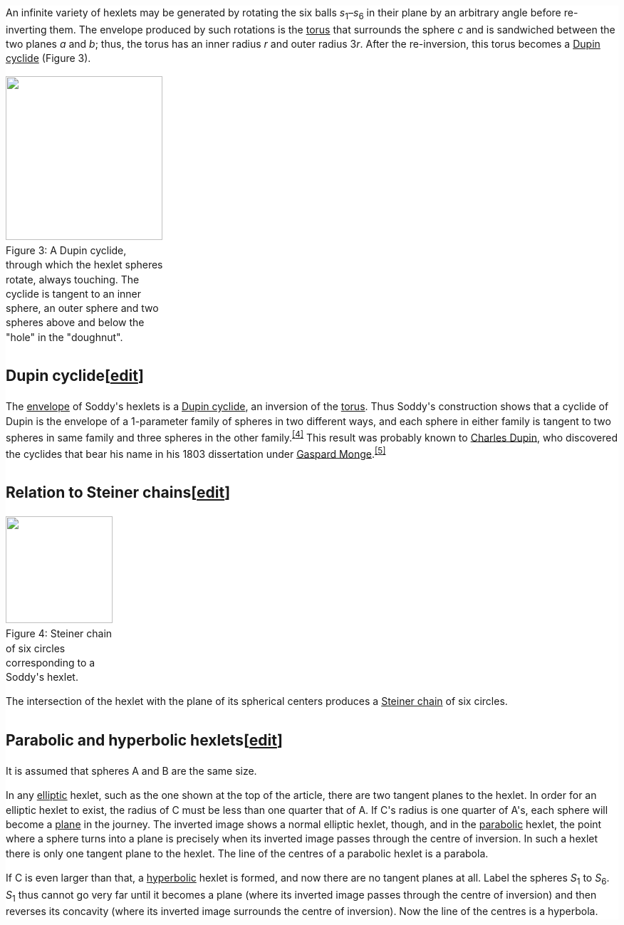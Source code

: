 </p><p>An infinite variety of hexlets may be generated by rotating the six balls <i>s</i><sub>1</sub>&#8211;<i>s</i><sub>6</sub> in their plane by an arbitrary angle before re-inverting them.  The envelope produced by such rotations is the <a href="/wiki/Torus" title="Torus">torus</a> that surrounds the sphere <i>c</i> and is sandwiched between the two planes <i>a</i> and <i>b</i>; thus, the torus has an inner radius <i>r</i> and outer radius 3<i>r</i>.  After the re-inversion, this torus becomes a <a href="/wiki/Dupin_cyclide" title="Dupin cyclide">Dupin cyclide</a> (Figure 3).
</p>
<div class="thumb tleft"><div class="thumbinner" style="width:222px;"><a href="/wiki/File:Cyclide.png" class="image"><img alt="" src="//upload.wikimedia.org/wikipedia/commons/thumb/f/f9/Cyclide.png/220px-Cyclide.png" width="220" height="230" class="thumbimage" srcset="//upload.wikimedia.org/wikipedia/commons/thumb/f/f9/Cyclide.png/330px-Cyclide.png 1.5x, //upload.wikimedia.org/wikipedia/commons/f/f9/Cyclide.png 2x" data-file-width="439" data-file-height="459" /></a>  <div class="thumbcaption"><div class="magnify"><a href="/wiki/File:Cyclide.png" class="internal" title="Enlarge"></a></div>Figure 3: A Dupin cyclide, through which the hexlet spheres rotate, always touching. The cyclide is tangent to an inner sphere, an outer sphere and two spheres above and below the "hole" in the "doughnut".</div></div></div>
<h2><span class="mw-headline" id="Dupin_cyclide">Dupin cyclide</span><span class="mw-editsection"><span class="mw-editsection-bracket">[</span><a href="/w/index.php?title=Soddy%27s_hexlet&amp;action=edit&amp;section=4" title="Edit section: Dupin cyclide">edit</a><span class="mw-editsection-bracket">]</span></span></h2>
<p>The <a href="/wiki/Envelope_(mathematics)" title="Envelope (mathematics)">envelope</a> of Soddy's hexlets is a <a href="/wiki/Dupin_cyclide" title="Dupin cyclide">Dupin cyclide</a>, an inversion of the <a href="/wiki/Torus" title="Torus">torus</a>. Thus Soddy's construction shows that a cyclide of Dupin is the envelope of a 1-parameter family of spheres in two different ways, and each sphere in either family is tangent to two spheres in same family and three spheres in the other family.<sup id="cite_ref-4" class="reference"><a href="#cite_note-4"><span>[</span>4<span>]</span></a></sup> This result was probably known to <a href="/wiki/Charles_Dupin" title="Charles Dupin">Charles Dupin</a>, who discovered the cyclides that bear his name in his 1803 dissertation under <a href="/wiki/Gaspard_Monge" title="Gaspard Monge">Gaspard Monge</a>.<sup id="cite_ref-5" class="reference"><a href="#cite_note-5"><span>[</span>5<span>]</span></a></sup>
</p>
<h2><span class="mw-headline" id="Relation_to_Steiner_chains">Relation to Steiner chains</span><span class="mw-editsection"><span class="mw-editsection-bracket">[</span><a href="/w/index.php?title=Soddy%27s_hexlet&amp;action=edit&amp;section=5" title="Edit section: Relation to Steiner chains">edit</a><span class="mw-editsection-bracket">]</span></span></h2>
<div class="thumb tright"><div class="thumbinner" style="width:152px;"><a href="/wiki/File:Steiner_chain_animation_opt.gif" class="image"><img alt="" src="//upload.wikimedia.org/wikipedia/commons/thumb/d/d9/Steiner_chain_animation_opt.gif/150px-Steiner_chain_animation_opt.gif" width="150" height="150" class="thumbimage" srcset="//upload.wikimedia.org/wikipedia/commons/thumb/d/d9/Steiner_chain_animation_opt.gif/225px-Steiner_chain_animation_opt.gif 1.5x, //upload.wikimedia.org/wikipedia/commons/thumb/d/d9/Steiner_chain_animation_opt.gif/300px-Steiner_chain_animation_opt.gif 2x" data-file-width="381" data-file-height="381" /></a>  <div class="thumbcaption"><div class="magnify"><a href="/wiki/File:Steiner_chain_animation_opt.gif" class="internal" title="Enlarge"></a></div>Figure 4: Steiner chain of six circles corresponding to a Soddy's hexlet.</div></div></div>
<p>The intersection of the hexlet with the plane of its spherical centers produces a <a href="/wiki/Steiner_chain" title="Steiner chain">Steiner chain</a> of six circles.
</p>
<h2><span class="mw-headline" id="Parabolic_and_hyperbolic_hexlets">Parabolic and hyperbolic hexlets</span><span class="mw-editsection"><span class="mw-editsection-bracket">[</span><a href="/w/index.php?title=Soddy%27s_hexlet&amp;action=edit&amp;section=6" title="Edit section: Parabolic and hyperbolic hexlets">edit</a><span class="mw-editsection-bracket">]</span></span></h2>
<p>It is assumed that spheres A and B are the same size.
</p><p>In any <a href="/wiki/Ellipse" title="Ellipse">elliptic</a> hexlet, such as the one shown at the top of the article, there are two tangent planes to the hexlet. In order for an elliptic hexlet to exist, the radius of C must be less than one quarter that of A. If C's radius is one quarter of A's, each sphere will become a <a href="/wiki/Plane_(geometry)" title="Plane (geometry)">plane</a> in the journey. The inverted image shows a normal elliptic hexlet, though, and in the <a href="/wiki/Parabola" title="Parabola">parabolic</a> hexlet, the point where a sphere turns into a plane is precisely when its inverted image passes through the centre of inversion. In such a hexlet there is only one tangent plane to the hexlet. The line of the centres of a parabolic hexlet is a parabola.
</p><p>If C is even larger than that, a <a href="/wiki/Hyperbola" title="Hyperbola">hyperbolic</a> hexlet is formed, and now there are no tangent planes at all. Label the spheres <i>S</i><sub>1</sub> to <i>S</i><sub>6</sub>. <i>S</i><sub>1</sub> thus cannot go very far until it becomes a plane (where its inverted image passes through the centre of inversion) and then reverses its concavity (where its inverted image surrounds the centre of inversion). Now the line of the centres is a hyperbola.